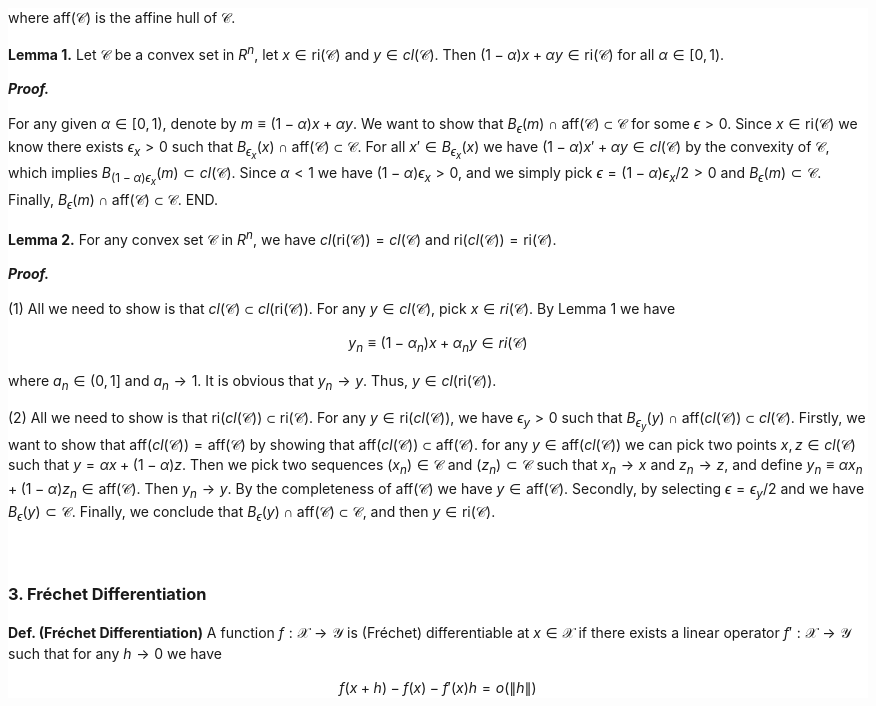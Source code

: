 
where $\text{aff}(\mathcal{C})$ is the affine hull of $\mathcal{C}$. 

**Lemma 1.** Let $\mathcal{C}$ be a convex set in $R^n$, let $x\in\text{ri}(\mathcal{C})$ and $y\in cl(\mathcal{C})$. Then $(1-\alpha)x + \alpha y \in \text{ri}(\mathcal{C})$ for all $\alpha\in[0,1)$. 

***Proof.*** 

For any given $\alpha \in [0,1)$, denote by $m \equiv (1-\alpha)x + \alpha y$. We want to show that $B_\epsilon(m)\cap \text{aff}(\mathcal{C})\subset \mathcal{C}$ for some $\epsilon>0$. Since $x\in \text{ri}(\mathcal{C})$ we know there exists $\epsilon_x > 0$ such that $B_{\epsilon_x}(x)\cap\text{aff}(\mathcal{C}) \subset \mathcal{C}$. For all $x' \in B_{\epsilon_x}(x)$ we have $(1-\alpha)x' + \alpha y \in cl(\mathcal{C})$ by the convexity of $\mathcal{C}$, which implies $B_{(1-\alpha)\epsilon_x}(m) \subset cl(\mathcal{C})$. Since $\alpha < 1$ we have $(1-\alpha) \epsilon_x > 0$, and we simply pick $\epsilon = (1-\alpha) \epsilon_x / 2 > 0$ and $B_{\epsilon}(m) \subset \mathcal{C}$. Finally, $B_{\epsilon}(m) \cap \text{aff}(\mathcal{C}) \subset \mathcal{C}$. END. 

**Lemma 2.** For any convex set $\mathcal{C}$ in $R^n$, we have $cl(\text{ri}(\mathcal{C})) = cl(\mathcal{C})$ and $\text{ri}(cl(\mathcal{C})) = \text{ri}(\mathcal{C})$. 

***Proof.*** 

(1) All we need to show is that $cl(\mathcal{C}) \subset cl(\text{ri}(\mathcal{C}))$. For any $y\in cl(\mathcal{C})$, pick $x\in ri(\mathcal{C})$. By Lemma 1 we have 


$$
y_n \equiv (1-\alpha_n) x + \alpha_n y \in ri(\mathcal{C})
$$


where $a_n \in (0,1]$ and $a_n \to 1$. It is obvious that $y_n \to y$. Thus, $y \in cl(\text{ri}(\mathcal{C}))$. 

(2) All we need to show is that $\text{ri}(cl(\mathcal{C})) \subset \text{ri}(\mathcal{C})$. For any $y\in \text{ri}(cl(\mathcal{C}))$, we have $\epsilon_y > 0$ such that $B_{\epsilon_y}(y) \cap \text{aff}(cl(\mathcal{C})) \subset cl(\mathcal{C})$. Firstly, we want to show that $\text{aff}(cl(\mathcal{C})) = \text{aff}(\mathcal{C})$ by showing that $\text{aff}(cl(\mathcal{C})) \subset \text{aff}(\mathcal{C})$. for any $y \in \text{aff}(cl(\mathcal{C}))$ we can pick two points $x, z \in cl(\mathcal{C})$ such that $y = \alpha x + (1-\alpha)z$. Then we pick two sequences  $(x_n)\in \mathcal{C}$ and $(z_n) \subset \mathcal{C}$ such that $x_n\to x$ and $z_n\to z$, and define $y_n\equiv \alpha x_n + (1-\alpha) z_n \in \text{aff}(\mathcal{C})$. Then $y_n \to y$. By the completeness of $\text{aff}(\mathcal{C})$ we have $y\in \text{aff}(\mathcal{C})$. Secondly, by selecting $\epsilon= \epsilon_y / 2$ and we have $B_\epsilon(y) \subset \mathcal{C}$. Finally, we conclude that $B_\epsilon(y) \cap \text{aff}(\mathcal{C}) \subset \mathcal{C}$, and then $y\in \text{ri}(\mathcal{C})$. 

<br>

### 3. Fréchet Differentiation

**Def. (Fréchet Differentiation)** A function $f:\mathcal{X}\to\mathcal{Y}$ is (Fréchet) differentiable at $x\in\mathcal{X}$ if there exists a linear operator $f':\mathcal{X}\to\mathcal{Y}$ such that for any $h\to 0$ we have 


$$
f(x+h)-f(x)-f'(x)h = o(\|h\|)
$$
